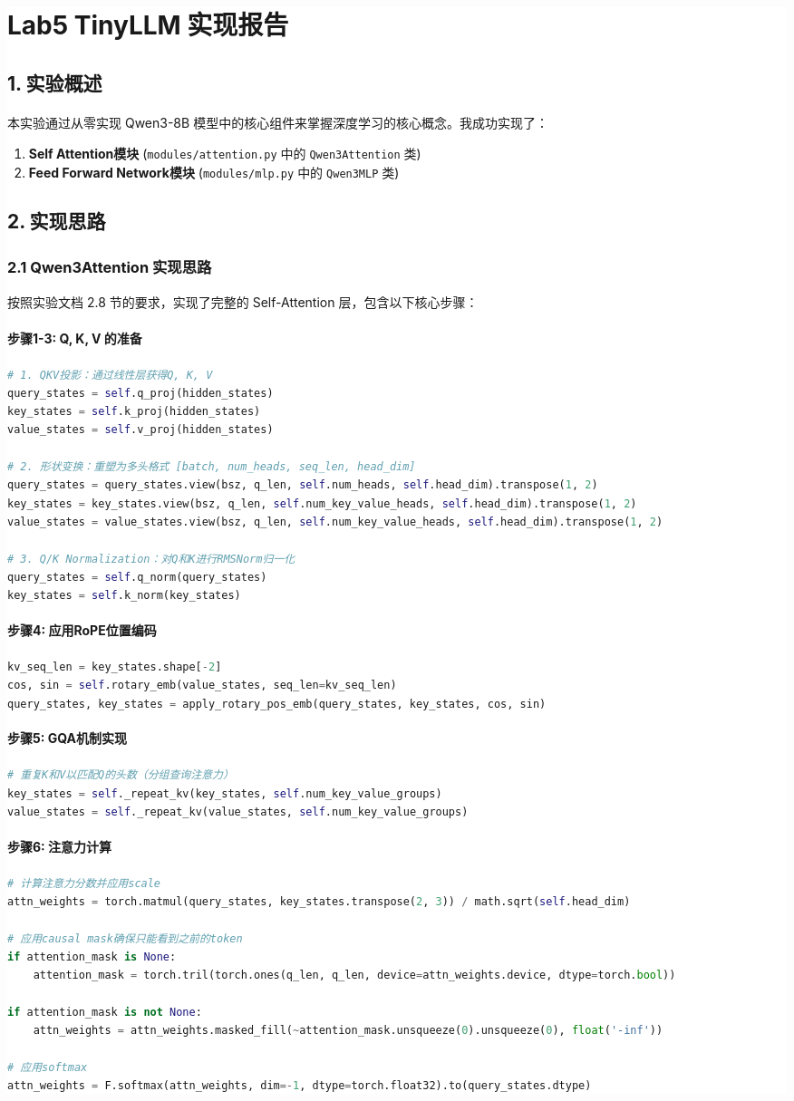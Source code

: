 # Lab5 TinyLLM 实现报告

## 1. 实验概述

本实验通过从零实现 Qwen3-8B 模型中的核心组件来掌握深度学习的核心概念。我成功实现了：

1. **Self Attention模块** (`modules/attention.py` 中的 `Qwen3Attention` 类)
2. **Feed Forward Network模块** (`modules/mlp.py` 中的 `Qwen3MLP` 类)

## 2. 实现思路

### 2.1 Qwen3Attention 实现思路

按照实验文档 2.8 节的要求，实现了完整的 Self-Attention 层，包含以下核心步骤：

#### 步骤1-3: Q, K, V 的准备
```python
# 1. QKV投影：通过线性层获得Q, K, V
query_states = self.q_proj(hidden_states)
key_states = self.k_proj(hidden_states)
value_states = self.v_proj(hidden_states)

# 2. 形状变换：重塑为多头格式 [batch, num_heads, seq_len, head_dim]
query_states = query_states.view(bsz, q_len, self.num_heads, self.head_dim).transpose(1, 2)
key_states = key_states.view(bsz, q_len, self.num_key_value_heads, self.head_dim).transpose(1, 2)
value_states = value_states.view(bsz, q_len, self.num_key_value_heads, self.head_dim).transpose(1, 2)

# 3. Q/K Normalization：对Q和K进行RMSNorm归一化
query_states = self.q_norm(query_states)
key_states = self.k_norm(key_states)
```

#### 步骤4: 应用RoPE位置编码
```python
kv_seq_len = key_states.shape[-2]
cos, sin = self.rotary_emb(value_states, seq_len=kv_seq_len)
query_states, key_states = apply_rotary_pos_emb(query_states, key_states, cos, sin)
```

#### 步骤5: GQA机制实现
```python
# 重复K和V以匹配Q的头数（分组查询注意力）
key_states = self._repeat_kv(key_states, self.num_key_value_groups)
value_states = self._repeat_kv(value_states, self.num_key_value_groups)
```

#### 步骤6: 注意力计算
```python
# 计算注意力分数并应用scale
attn_weights = torch.matmul(query_states, key_states.transpose(2, 3)) / math.sqrt(self.head_dim)

# 应用causal mask确保只能看到之前的token
if attention_mask is None:
    attention_mask = torch.tril(torch.ones(q_len, q_len, device=attn_weights.device, dtype=torch.bool))

if attention_mask is not None:
    attn_weights = attn_weights.masked_fill(~attention_mask.unsqueeze(0).unsqueeze(0), float('-inf'))

# 应用softmax
attn_weights = F.softmax(attn_weights, dim=-1, dtype=torch.float32).to(query_states.dtype)
```